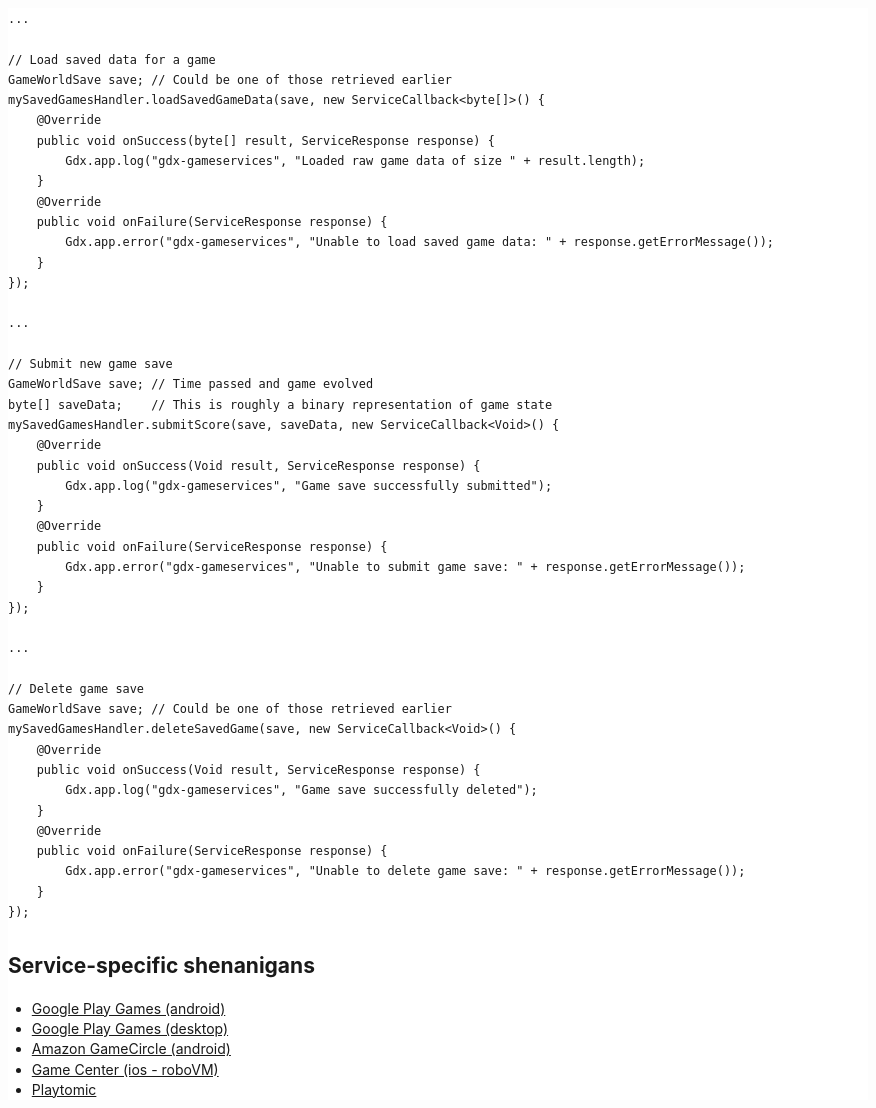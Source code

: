     ...

    // Load saved data for a game
    GameWorldSave save;	// Could be one of those retrieved earlier
    mySavedGamesHandler.loadSavedGameData(save, new ServiceCallback<byte[]>() {
        @Override
        public void onSuccess(byte[] result, ServiceResponse response) {
            Gdx.app.log("gdx-gameservices", "Loaded raw game data of size " + result.length);
        }
        @Override
        public void onFailure(ServiceResponse response) {
            Gdx.app.error("gdx-gameservices", "Unable to load saved game data: " + response.getErrorMessage());
        }
    });

    ...

    // Submit new game save
    GameWorldSave save;	// Time passed and game evolved
    byte[] saveData;	// This is roughly a binary representation of game state
    mySavedGamesHandler.submitScore(save, saveData, new ServiceCallback<Void>() {
        @Override
        public void onSuccess(Void result, ServiceResponse response) {
            Gdx.app.log("gdx-gameservices", "Game save successfully submitted");
        }
        @Override
        public void onFailure(ServiceResponse response) {
            Gdx.app.error("gdx-gameservices", "Unable to submit game save: " + response.getErrorMessage());
        }
    });

    ...

    // Delete game save
    GameWorldSave save;	// Could be one of those retrieved earlier
    mySavedGamesHandler.deleteSavedGame(save, new ServiceCallback<Void>() {
        @Override
        public void onSuccess(Void result, ServiceResponse response) {
            Gdx.app.log("gdx-gameservices", "Game save successfully deleted");
        }
        @Override
        public void onFailure(ServiceResponse response) {
            Gdx.app.error("gdx-gameservices", "Unable to delete game save: " + response.getErrorMessage());
        }
    });

## Service-specific shenanigans

* [Google Play Games (android)](gdx-gameservices-googleplay-android/README.md)
* [Google Play Games (desktop)](gdx-gameservices-googleplay-desktop/README.md)
* [Amazon GameCircle (android)](gdx-gameservices-gamecircle/README.md)
* [Game Center (ios - roboVM)](gdx-gameservices-gamecenter/README.md)
* [Playtomic](gdx-gameservices-playtomic/README.md)
